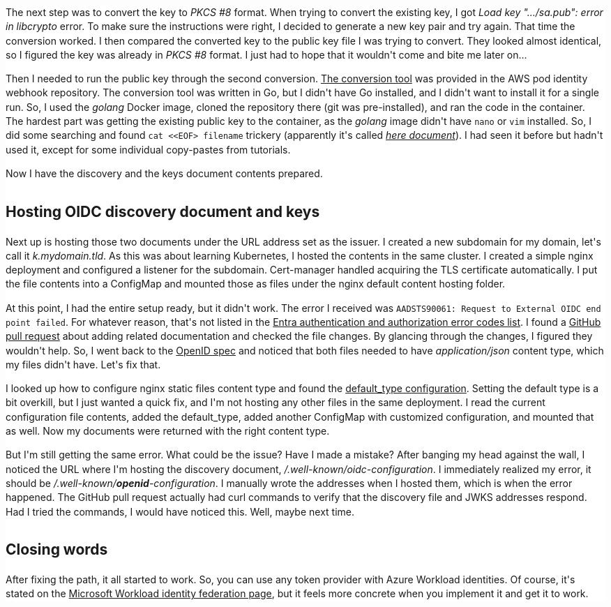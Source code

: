 The next step was to convert the key to _PKCS #8_ format. When trying to convert the existing key, I got _Load key ".../sa.pub": error in libcrypto_ error. To make sure the instructions were right, I decided to generate a new key pair and try again. That time the conversion worked. I then compared the converted key to the public key file I was trying to convert. They looked almost identical, so I figured the key was already in _PKCS #8_ format. I just had to hope that it wouldn't come and bite me later on...

Then I needed to run the public key through the second conversion. [The conversion tool](https://github.com/aws/amazon-eks-pod-identity-webhook/blob/master/hack/self-hosted/main.go) was provided in the AWS pod identity webhook repository. The conversion tool was written in Go, but I didn't have Go installed, and I didn't want to install it for a single run. So, I used the _golang_ Docker image, cloned the repository there (git was pre-installed), and ran the code in the container. The hardest part was getting the existing public key to the container, as the _golang_ image didn't have `nano` or `vim` installed. So, I did some searching and found `cat <<EOF> filename` trickery (apparently it's called [_here document_](https://en.wikipedia.org/wiki/Here_document)). I had seen it before but hadn't used it, except for some individual copy-pastes from tutorials.

Now I have the discovery and the keys document contents prepared.

## Hosting OIDC discovery document and keys

Next up is hosting those two documents under the URL address set as the issuer. I created a new subdomain for my domain, let's call it _k.mydomain.tld_. As this was about learning Kubernetes, I hosted the contents in the same cluster. I created a simple nginx deployment and configured a listener for the subdomain. Cert-manager handled acquiring the TLS certificate automatically. I put the file contents into a ConfigMap and mounted those as files under the nginx default content hosting folder.

At this point, I had the entire setup ready, but it didn't work. The error I received was `AADSTS90061: Request to External OIDC endpoint failed`. For whatever reason, that's not listed in the [Entra authentication and authorization error codes list](https://learn.microsoft.com/en-us/entra/identity-platform/reference-error-codes). I found a [GitHub pull request](https://github.com/Azure/azure-workload-identity/pull/608) about adding related documentation and checked the file changes. By glancing through the changes, I figured they wouldn't help. So, I went back to the [OpenID spec](https://openid.net/specs/openid-connect-discovery-1_0.html#ProviderConfig) and noticed that both files needed to have _application/json_ content type, which my files didn't have. Let's fix that.

I looked up how to configure nginx static files content type and found the [default_type configuration](https://nginx.org/en/docs/http/ngx_http_core_module.html#default_type). Setting the default type is a bit overkill, but I just wanted a quick fix, and I'm not hosting any other files in the same deployment. I read the current configuration file contents, added the default_type, added another ConfigMap with customized configuration, and mounted that as well. Now my documents were returned with the right content type.

But I'm still getting the same error. What could be the issue? Have I made a mistake? After banging my head against the wall, I noticed the URL where I'm hosting the discovery document, _/.well-known/oidc-configuration_. I immediately realized my error, it should be _/.well-known/**openid**-configuration_. I manually wrote the addresses when I hosted them, which is when the error happened. The GitHub pull request actually had curl commands to verify that the discovery file and JWKS addresses respond. Had I tried the commands, I would have noticed this. Well, maybe next time.

## Closing words

After fixing the path, it all started to work. So, you can use any token provider with Azure Workload identities. Of course, it's stated on the [Microsoft Workload identity federation page](https://learn.microsoft.com/en-us/entra/workload-id/workload-identity-federation), but it feels more concrete when you implement it and get it to work.
